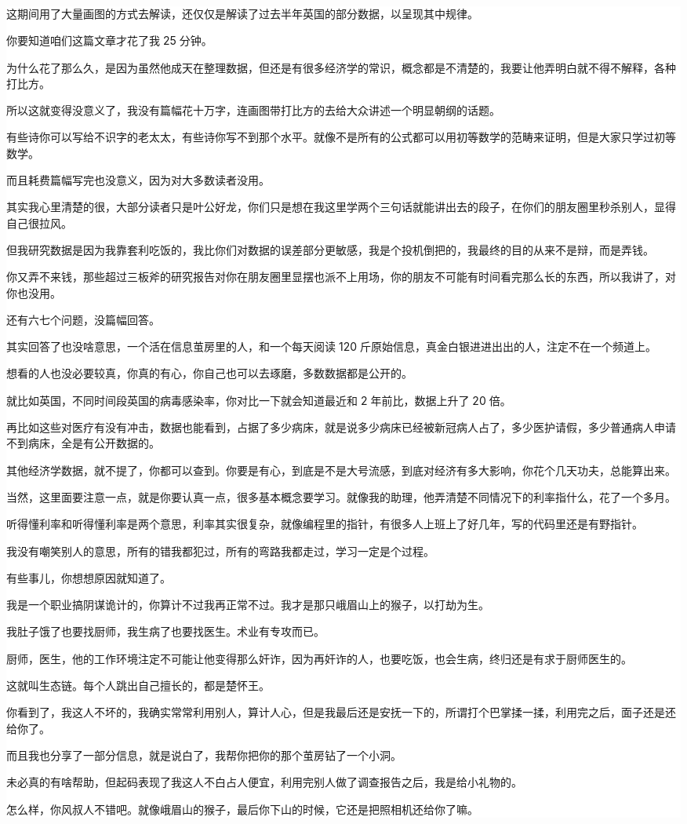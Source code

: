 这期间用了大量画图的方式去解读，还仅仅是解读了过去半年英国的部分数据，以呈现其中规律。

你要知道咱们这篇文章才花了我 25 分钟。

为什么花了那么久，是因为虽然他成天在整理数据，但还是有很多经济学的常识，概念都是不清楚的，我要让他弄明白就不得不解释，各种打比方。

所以这就变得没意义了，我没有篇幅花十万字，连画图带打比方的去给大众讲述一个明显朝纲的话题。

有些诗你可以写给不识字的老太太，有些诗你写不到那个水平。就像不是所有的公式都可以用初等数学的范畴来证明，但是大家只学过初等数学。

而且耗费篇幅写完也没意义，因为对大多数读者没用。

其实我心里清楚的很，大部分读者只是叶公好龙，你们只是想在我这里学两个三句话就能讲出去的段子，在你们的朋友圈里秒杀别人，显得自己很拉风。

但我研究数据是因为我靠套利吃饭的，我比你们对数据的误差部分更敏感，我是个投机倒把的，我最终的目的从来不是辩，而是弄钱。 

你又弄不来钱，那些超过三板斧的研究报告对你在朋友圈里显摆也派不上用场，你的朋友不可能有时间看完那么长的东西，所以我讲了，对你也没用。

还有六七个问题，没篇幅回答。

其实回答了也没啥意思，一个活在信息茧房里的人，和一个每天阅读 120 斤原始信息，真金白银进进出出的人，注定不在一个频道上。

想看的人也没必要较真，你真的有心，你自己也可以去琢磨，多数数据都是公开的。

就比如英国，不同时间段英国的病毒感染率，你对比一下就会知道最近和 2 年前比，数据上升了 20 倍。

再比如这些对医疗有没有冲击，数据也能看到，占据了多少病床，就是说多少病床已经被新冠病人占了，多少医护请假，多少普通病人申请不到病床，全是有公开数据的。 

其他经济学数据，就不提了，你都可以查到。你要是有心，到底是不是大号流感，到底对经济有多大影响，你花个几天功夫，总能算出来。

当然，这里面要注意一点，就是你要认真一点，很多基本概念要学习。就像我的助理，他弄清楚不同情况下的利率指什么，花了一个多月。 

听得懂利率和听得懂利率是两个意思，利率其实很复杂，就像编程里的指针，有很多人上班上了好几年，写的代码里还是有野指针。 

我没有嘲笑别人的意思，所有的错我都犯过，所有的弯路我都走过，学习一定是个过程。

有些事儿，你想想原因就知道了。

我是一个职业搞阴谋诡计的，你算计不过我再正常不过。我才是那只峨眉山上的猴子，以打劫为生。

我肚子饿了也要找厨师，我生病了也要找医生。术业有专攻而已。

厨师，医生，他的工作环境注定不可能让他变得那么奸诈，因为再奸诈的人，也要吃饭，也会生病，终归还是有求于厨师医生的。

这就叫生态链。每个人跳出自己擅长的，都是楚怀王。

你看到了，我这人不坏的，我确实常常利用别人，算计人心，但是我最后还是安抚一下的，所谓打个巴掌揉一揉，利用完之后，面子还是还给你了。

而且我也分享了一部分信息，就是说白了，我帮你把你的那个茧房钻了一个小洞。

未必真的有啥帮助，但起码表现了我这人不白占人便宜，利用完别人做了调查报告之后，我是给小礼物的。 

怎么样，你风叔人不错吧。就像峨眉山的猴子，最后你下山的时候，它还是把照相机还给你了嘛。